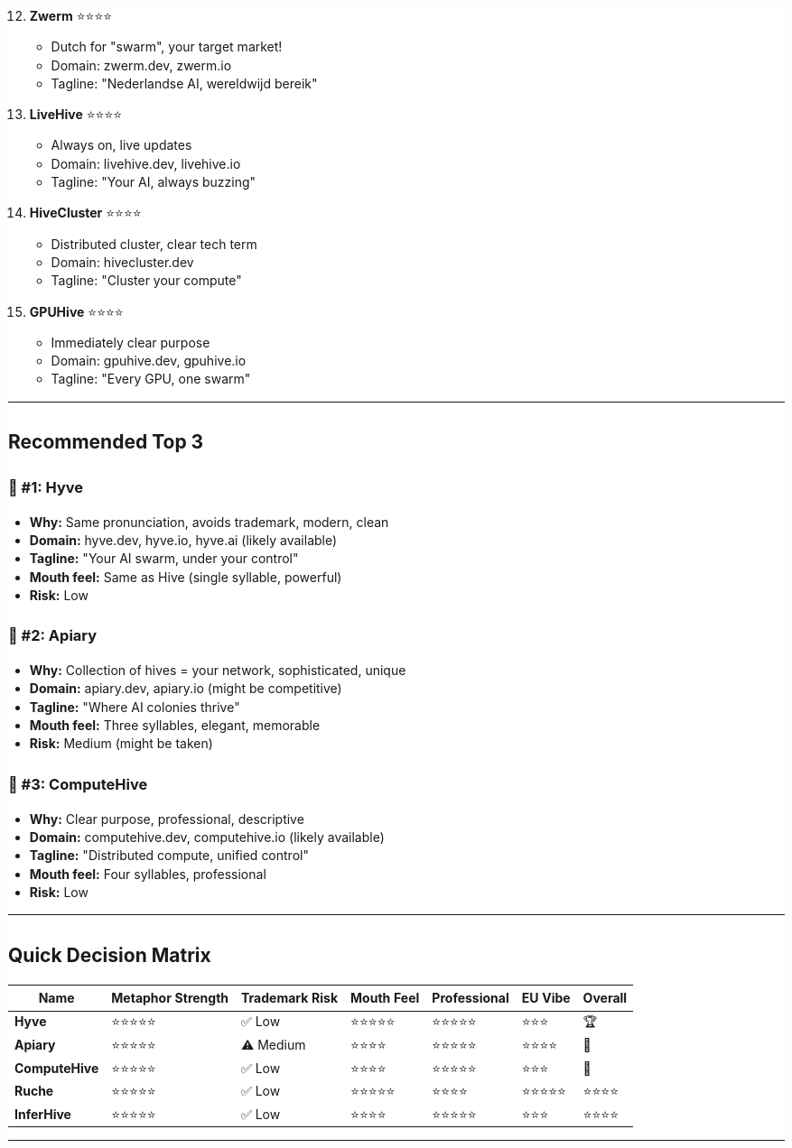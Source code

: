 12. **Zwerm** ⭐⭐⭐⭐
    - Dutch for "swarm", your target market!
    - Domain: zwerm.dev, zwerm.io
    - Tagline: "Nederlandse AI, wereldwijd bereik"

13. **LiveHive** ⭐⭐⭐⭐
    - Always on, live updates
    - Domain: livehive.dev, livehive.io
    - Tagline: "Your AI, always buzzing"

14. **HiveCluster** ⭐⭐⭐⭐
    - Distributed cluster, clear tech term
    - Domain: hivecluster.dev
    - Tagline: "Cluster your compute"

15. **GPUHive** ⭐⭐⭐⭐
    - Immediately clear purpose
    - Domain: gpuhive.dev, gpuhive.io
    - Tagline: "Every GPU, one swarm"

---

## Recommended Top 3

### 🥇 #1: Hyve
- **Why:** Same pronunciation, avoids trademark, modern, clean
- **Domain:** hyve.dev, hyve.io, hyve.ai (likely available)
- **Tagline:** "Your AI swarm, under your control"
- **Mouth feel:** Same as Hive (single syllable, powerful)
- **Risk:** Low

### 🥈 #2: Apiary
- **Why:** Collection of hives = your network, sophisticated, unique
- **Domain:** apiary.dev, apiary.io (might be competitive)
- **Tagline:** "Where AI colonies thrive"
- **Mouth feel:** Three syllables, elegant, memorable
- **Risk:** Medium (might be taken)

### 🥉 #3: ComputeHive
- **Why:** Clear purpose, professional, descriptive
- **Domain:** computehive.dev, computehive.io (likely available)
- **Tagline:** "Distributed compute, unified control"
- **Mouth feel:** Four syllables, professional
- **Risk:** Low

---

## Quick Decision Matrix

| Name | Metaphor Strength | Trademark Risk | Mouth Feel | Professional | EU Vibe | Overall |
|------|-------------------|----------------|------------|--------------|---------|---------|
| **Hyve** | ⭐⭐⭐⭐⭐ | ✅ Low | ⭐⭐⭐⭐⭐ | ⭐⭐⭐⭐⭐ | ⭐⭐⭐ | 🏆 |
| **Apiary** | ⭐⭐⭐⭐⭐ | ⚠️ Medium | ⭐⭐⭐⭐ | ⭐⭐⭐⭐⭐ | ⭐⭐⭐⭐ | 🥈 |
| **ComputeHive** | ⭐⭐⭐⭐⭐ | ✅ Low | ⭐⭐⭐⭐ | ⭐⭐⭐⭐⭐ | ⭐⭐⭐ | 🥉 |
| **Ruche** | ⭐⭐⭐⭐⭐ | ✅ Low | ⭐⭐⭐⭐⭐ | ⭐⭐⭐⭐ | ⭐⭐⭐⭐⭐ | ⭐⭐⭐⭐ |
| **InferHive** | ⭐⭐⭐⭐⭐ | ✅ Low | ⭐⭐⭐⭐ | ⭐⭐⭐⭐⭐ | ⭐⭐⭐ | ⭐⭐⭐⭐ |

---